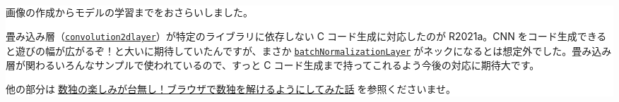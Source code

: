 画像の作成からモデルの学習までをおさらいしました。

畳み込み層（[`convolution2dlayer`](https://jp.mathworks.com/help/deeplearning/ref/nnet.cnn.layer.convolution2dlayer.html)）が特定のライブラリに依存しない C コード生成に対応したのが R2021a。CNN をコード生成できると遊びの幅が広がるぞ！と大いに期待していたんですが、まさか [`batchNormalizationLayer`](https://jp.mathworks.com/help/deeplearning/ref/nnet.cnn.layer.batchnormalizationlayer.html) がネックになるとは想定外でした。畳み込み層が関わるいろんなサンプルで使われているので、すっと C コード生成まで持ってこれるよう今後の対応に期待大です。

他の部分は [数独の楽しみが台無し！ブラウザで数独を解けるようにしてみた話](https://qiita.com/eigs/items/5058a5b70ffbac65a5b3) を参照くださいませ。
